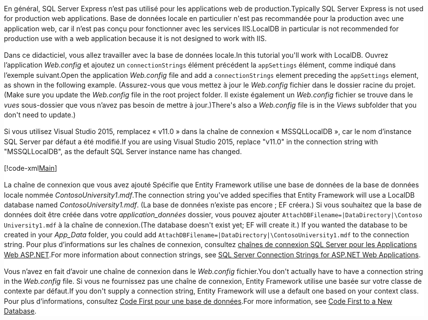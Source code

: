 <span data-ttu-id="49107-276">En général, SQL Server Express n’est pas utilisé pour les applications web de production.</span><span class="sxs-lookup"><span data-stu-id="49107-276">Typically SQL Server Express is not used for production web applications.</span></span> <span data-ttu-id="49107-277">Base de données locale en particulier n'est pas recommandée pour la production avec une application web, car il n’est pas conçu pour fonctionner avec les services IIS.</span><span class="sxs-lookup"><span data-stu-id="49107-277">LocalDB in particular is not recommended for production use with a web application because it is not designed to work with IIS.</span></span>

<span data-ttu-id="49107-278">Dans ce didacticiel, vous allez travailler avec la base de données locale.</span><span class="sxs-lookup"><span data-stu-id="49107-278">In this tutorial you'll work with LocalDB.</span></span> <span data-ttu-id="49107-279">Ouvrez l’application *Web.config* et ajoutez un `connectionStrings` élément précédent la `appSettings` élément, comme indiqué dans l’exemple suivant.</span><span class="sxs-lookup"><span data-stu-id="49107-279">Open the application *Web.config* file and add a `connectionStrings` element preceding the `appSettings` element, as shown in the following example.</span></span> <span data-ttu-id="49107-280">(Assurez-vous que vous mettez à jour le *Web.config* fichier dans le dossier racine du projet.</span><span class="sxs-lookup"><span data-stu-id="49107-280">(Make sure you update the *Web.config* file in the root project folder.</span></span> <span data-ttu-id="49107-281">Il existe également un *Web.config* fichier se trouve dans le *vues* sous-dossier que vous n’avez pas besoin de mettre à jour.)</span><span class="sxs-lookup"><span data-stu-id="49107-281">There's also a *Web.config* file is in the *Views* subfolder that you don't need to update.)</span></span>

<span data-ttu-id="49107-282">Si vous utilisez Visual Studio 2015, remplacez « v11.0 » dans la chaîne de connexion « MSSQLLocalDB », car le nom d’instance SQL Server par défaut a été modifié.</span><span class="sxs-lookup"><span data-stu-id="49107-282">If you are using Visual Studio 2015, replace "v11.0" in the connection string with "MSSQLLocalDB", as the default SQL Server instance name has changed.</span></span>

[!code-xml[Main](creating-an-entity-framework-data-model-for-an-asp-net-mvc-application/samples/sample10.xml?highlight=1-3)]

<span data-ttu-id="49107-283">La chaîne de connexion que vous avez ajouté Spécifie que Entity Framework utilise une base de données de la base de données locale nommée *ContosoUniversity1.mdf*.</span><span class="sxs-lookup"><span data-stu-id="49107-283">The connection string you've added specifies that Entity Framework will use a LocalDB database named *ContosoUniversity1.mdf*.</span></span> <span data-ttu-id="49107-284">(La base de données n’existe pas encore ; EF créera.) Si vous souhaitez que la base de données doit être créée dans votre *application\_données* dossier, vous pouvez ajouter `AttachDBFilename=|DataDirectory|\ContosoUniversity1.mdf` à la chaîne de connexion.</span><span class="sxs-lookup"><span data-stu-id="49107-284">(The database doesn't exist yet; EF will create it.) If you wanted the database to be created in your *App\_Data* folder, you could add `AttachDBFilename=|DataDirectory|\ContosoUniversity1.mdf` to the connection string.</span></span> <span data-ttu-id="49107-285">Pour plus d’informations sur les chaînes de connexion, consultez [chaînes de connexion SQL Server pour les Applications Web ASP.NET](https://msdn.microsoft.com/en-us/library/jj653752.aspx).</span><span class="sxs-lookup"><span data-stu-id="49107-285">For more information about connection strings, see [SQL Server Connection Strings for ASP.NET Web Applications](https://msdn.microsoft.com/en-us/library/jj653752.aspx).</span></span>

<span data-ttu-id="49107-286">Vous n’avez en fait d’avoir une chaîne de connexion dans le *Web.config* fichier.</span><span class="sxs-lookup"><span data-stu-id="49107-286">You don't actually have to have a connection string in the *Web.config* file.</span></span> <span data-ttu-id="49107-287">Si vous ne fournissez pas une chaîne de connexion, Entity Framework utilise une basée sur votre classe de contexte par défaut.</span><span class="sxs-lookup"><span data-stu-id="49107-287">If you don't supply a connection string, Entity Framework will use a default one based on your context class.</span></span> <span data-ttu-id="49107-288">Pour plus d’informations, consultez [Code First pour une base de données](https://msdn.microsoft.com/en-us/data/jj193542).</span><span class="sxs-lookup"><span data-stu-id="49107-288">For more information, see [Code First to a New Database](https://msdn.microsoft.com/en-us/data/jj193542).</span></span>
